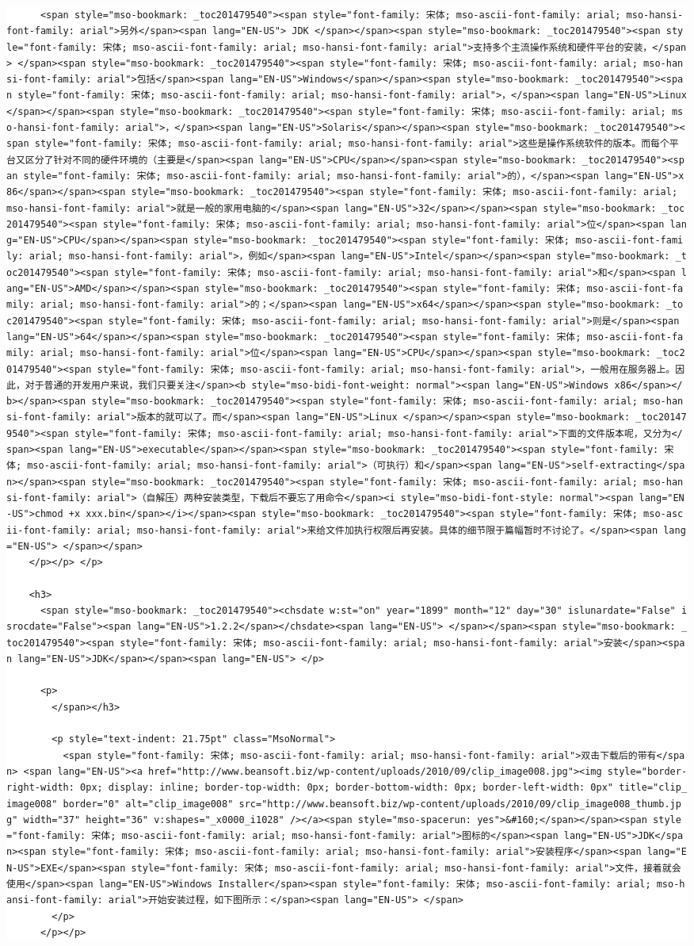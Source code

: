           <span style="mso-bookmark: _toc201479540"><span style="font-family: 宋体; mso-ascii-font-family: arial; mso-hansi-font-family: arial">另外</span><span lang="EN-US"> JDK </span></span><span style="mso-bookmark: _toc201479540"><span style="font-family: 宋体; mso-ascii-font-family: arial; mso-hansi-font-family: arial">支持多个主流操作系统和硬件平台的安装，</span> </span><span style="mso-bookmark: _toc201479540"><span style="font-family: 宋体; mso-ascii-font-family: arial; mso-hansi-font-family: arial">包括</span><span lang="EN-US">Windows</span></span><span style="mso-bookmark: _toc201479540"><span style="font-family: 宋体; mso-ascii-font-family: arial; mso-hansi-font-family: arial">，</span><span lang="EN-US">Linux</span></span><span style="mso-bookmark: _toc201479540"><span style="font-family: 宋体; mso-ascii-font-family: arial; mso-hansi-font-family: arial">，</span><span lang="EN-US">Solaris</span></span><span style="mso-bookmark: _toc201479540"><span style="font-family: 宋体; mso-ascii-font-family: arial; mso-hansi-font-family: arial">这些是操作系统软件的版本。而每个平台又区分了针对不同的硬件环境的（主要是</span><span lang="EN-US">CPU</span></span><span style="mso-bookmark: _toc201479540"><span style="font-family: 宋体; mso-ascii-font-family: arial; mso-hansi-font-family: arial">的），</span><span lang="EN-US">x86</span></span><span style="mso-bookmark: _toc201479540"><span style="font-family: 宋体; mso-ascii-font-family: arial; mso-hansi-font-family: arial">就是一般的家用电脑的</span><span lang="EN-US">32</span></span><span style="mso-bookmark: _toc201479540"><span style="font-family: 宋体; mso-ascii-font-family: arial; mso-hansi-font-family: arial">位</span><span lang="EN-US">CPU</span></span><span style="mso-bookmark: _toc201479540"><span style="font-family: 宋体; mso-ascii-font-family: arial; mso-hansi-font-family: arial">，例如</span><span lang="EN-US">Intel</span></span><span style="mso-bookmark: _toc201479540"><span style="font-family: 宋体; mso-ascii-font-family: arial; mso-hansi-font-family: arial">和</span><span lang="EN-US">AMD</span></span><span style="mso-bookmark: _toc201479540"><span style="font-family: 宋体; mso-ascii-font-family: arial; mso-hansi-font-family: arial">的；</span><span lang="EN-US">x64</span></span><span style="mso-bookmark: _toc201479540"><span style="font-family: 宋体; mso-ascii-font-family: arial; mso-hansi-font-family: arial">则是</span><span lang="EN-US">64</span></span><span style="mso-bookmark: _toc201479540"><span style="font-family: 宋体; mso-ascii-font-family: arial; mso-hansi-font-family: arial">位</span><span lang="EN-US">CPU</span></span><span style="mso-bookmark: _toc201479540"><span style="font-family: 宋体; mso-ascii-font-family: arial; mso-hansi-font-family: arial">，一般用在服务器上。因此，对于普通的开发用户来说，我们只要关注</span><b style="mso-bidi-font-weight: normal"><span lang="EN-US">Windows x86</span></b></span><span style="mso-bookmark: _toc201479540"><span style="font-family: 宋体; mso-ascii-font-family: arial; mso-hansi-font-family: arial">版本的就可以了。而</span><span lang="EN-US">Linux </span></span><span style="mso-bookmark: _toc201479540"><span style="font-family: 宋体; mso-ascii-font-family: arial; mso-hansi-font-family: arial">下面的文件版本呢，又分为</span><span lang="EN-US">executable</span></span><span style="mso-bookmark: _toc201479540"><span style="font-family: 宋体; mso-ascii-font-family: arial; mso-hansi-font-family: arial">（可执行）和</span><span lang="EN-US">self-extracting</span></span><span style="mso-bookmark: _toc201479540"><span style="font-family: 宋体; mso-ascii-font-family: arial; mso-hansi-font-family: arial">（自解压）两种安装类型，下载后不要忘了用命令</span><i style="mso-bidi-font-style: normal"><span lang="EN-US">chmod +x xxx.bin</span></i></span><span style="mso-bookmark: _toc201479540"><span style="font-family: 宋体; mso-ascii-font-family: arial; mso-hansi-font-family: arial">来给文件加执行权限后再安装。具体的细节限于篇幅暂时不讨论了。</span><span lang="EN-US"> </span></span>
        </p></p> </p> 
        
        <h3>
          <span style="mso-bookmark: _toc201479540"><chsdate w:st="on" year="1899" month="12" day="30" islunardate="False" isrocdate="False"><span lang="EN-US">1.2.2</span></chsdate><span lang="EN-US"> </span></span><span style="mso-bookmark: _toc201479540"><span style="font-family: 宋体; mso-ascii-font-family: arial; mso-hansi-font-family: arial">安装</span><span lang="EN-US">JDK</span></span><span lang="EN-US"> </p> 
          
          <p>
            </span></h3> 
            
            <p style="text-indent: 21.75pt" class="MsoNormal">
              <span style="font-family: 宋体; mso-ascii-font-family: arial; mso-hansi-font-family: arial">双击下载后的带有</span> <span lang="EN-US"><a href="http://www.beansoft.biz/wp-content/uploads/2010/09/clip_image008.jpg"><img style="border-right-width: 0px; display: inline; border-top-width: 0px; border-bottom-width: 0px; border-left-width: 0px" title="clip_image008" border="0" alt="clip_image008" src="http://www.beansoft.biz/wp-content/uploads/2010/09/clip_image008_thumb.jpg" width="37" height="36" v:shapes="_x0000_i1028" /></a><span style="mso-spacerun: yes">&#160;</span></span><span style="font-family: 宋体; mso-ascii-font-family: arial; mso-hansi-font-family: arial">图标的</span><span lang="EN-US">JDK</span><span style="font-family: 宋体; mso-ascii-font-family: arial; mso-hansi-font-family: arial">安装程序</span><span lang="EN-US">EXE</span><span style="font-family: 宋体; mso-ascii-font-family: arial; mso-hansi-font-family: arial">文件，接着就会使用</span><span lang="EN-US">Windows Installer</span><span style="font-family: 宋体; mso-ascii-font-family: arial; mso-hansi-font-family: arial">开始安装过程，如下图所示：</span><span lang="EN-US"> </span>
            </p>
          </p></p> 
          